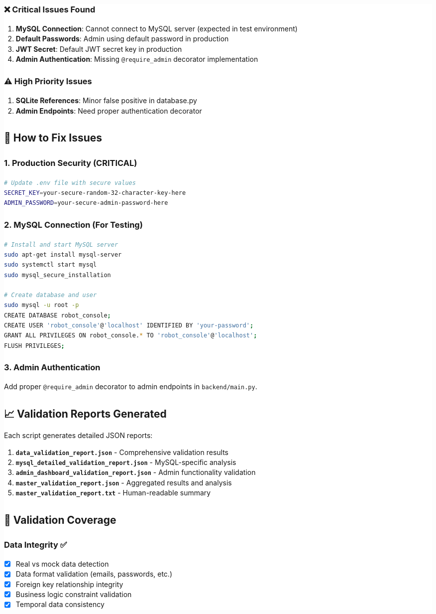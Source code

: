 ### ❌ Critical Issues Found
1. **MySQL Connection**: Cannot connect to MySQL server (expected in test environment)
2. **Default Passwords**: Admin using default password in production
3. **JWT Secret**: Default JWT secret key in production
4. **Admin Authentication**: Missing `@require_admin` decorator implementation

### ⚠️ High Priority Issues
1. **SQLite References**: Minor false positive in database.py
2. **Admin Endpoints**: Need proper authentication decorator

## 🔧 How to Fix Issues

### 1. Production Security (CRITICAL)
```bash
# Update .env file with secure values
SECRET_KEY=your-secure-random-32-character-key-here
ADMIN_PASSWORD=your-secure-admin-password-here
```

### 2. MySQL Connection (For Testing)
```bash
# Install and start MySQL server
sudo apt-get install mysql-server
sudo systemctl start mysql
sudo mysql_secure_installation

# Create database and user
sudo mysql -u root -p
CREATE DATABASE robot_console;
CREATE USER 'robot_console'@'localhost' IDENTIFIED BY 'your-password';
GRANT ALL PRIVILEGES ON robot_console.* TO 'robot_console'@'localhost';
FLUSH PRIVILEGES;
```

### 3. Admin Authentication
Add proper `@require_admin` decorator to admin endpoints in `backend/main.py`.

## 📈 Validation Reports Generated

Each script generates detailed JSON reports:

1. **`data_validation_report.json`** - Comprehensive validation results
2. **`mysql_detailed_validation_report.json`** - MySQL-specific analysis
3. **`admin_dashboard_validation_report.json`** - Admin functionality validation
4. **`master_validation_report.json`** - Aggregated results and analysis
5. **`master_validation_report.txt`** - Human-readable summary

## 🎯 Validation Coverage

### Data Integrity ✅
- [x] Real vs mock data detection
- [x] Data format validation (emails, passwords, etc.)
- [x] Foreign key relationship integrity
- [x] Business logic constraint validation
- [x] Temporal data consistency
